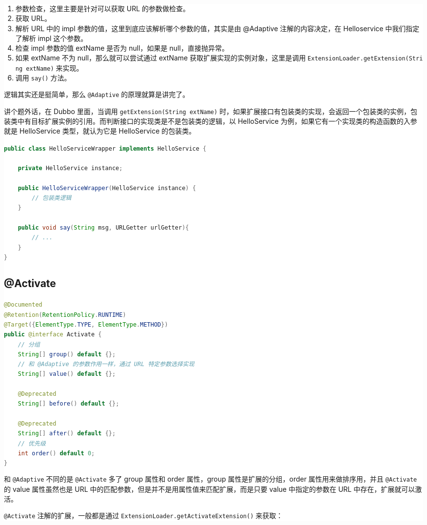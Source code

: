 1. 参数检查，这里主要是针对可以获取 URL 的参数做检查。
2. 获取 URL。
3. 解析 URL 中的 impl 参数的值，这里到底应该解析哪个参数的值，其实是由 @Adaptive 注解的内容决定，在 Helloservice 中我们指定了解析 impl 这个参数。
4. 检查 impl 参数的值 extName 是否为 null，如果是 null，直接抛异常。
5. 如果 extName 不为 null，那么就可以尝试通过 extName 获取扩展实现的实例对象，这里是调用 `ExtensionLoader.getExtension(String extName)` 来实现。
6. 调用 `say()` 方法。

逻辑其实还是挺简单，那么 `@Adaptive` 的原理就算是讲完了。

讲个题外话，在 Dubbo 里面，当调用 `getExtension(String extName)` 时，如果扩展接口有包装类的实现，会返回一个包装类的实例，包装类中有目标扩展实例的引用。而判断接口的实现类是不是包装类的逻辑，以 HelloService 为例，如果它有一个实现类的构造函数的入参就是 HelloService 类型，就认为它是 HelloService 的包装类。

```java
public class HelloServiceWrapper implements HelloService {
    
    private HelloService instance;
    
    public HelloServiceWrapper(HelloService instance) {
        // 包装类逻辑
    }
    
  	public void say(String msg, URLGetter urlGetter){
        // ...
    }  
}
```

## @Activate

```java
@Documented
@Retention(RetentionPolicy.RUNTIME)
@Target({ElementType.TYPE, ElementType.METHOD})
public @interface Activate {
	// 分组
    String[] group() default {};
	// 和 @Adaptive 的参数作用一样，通过 URL 特定参数选择实现
    String[] value() default {};

    @Deprecated
    String[] before() default {};

    @Deprecated
    String[] after() default {};
	// 优先级
    int order() default 0;
}
```

和 `@Adaptive` 不同的是 `@Activate` 多了 group 属性和 order 属性，group 属性是扩展的分组，order 属性用来做排序用，并且 `@Activate` 的 value 属性虽然也是 URL 中的匹配参数，但是并不是用属性值来匹配扩展，而是只要 value 中指定的参数在 URL 中存在，扩展就可以激活。

`@Activate` 注解的扩展，一般都是通过 `ExtensionLoader.getActivateExtension()` 来获取：

